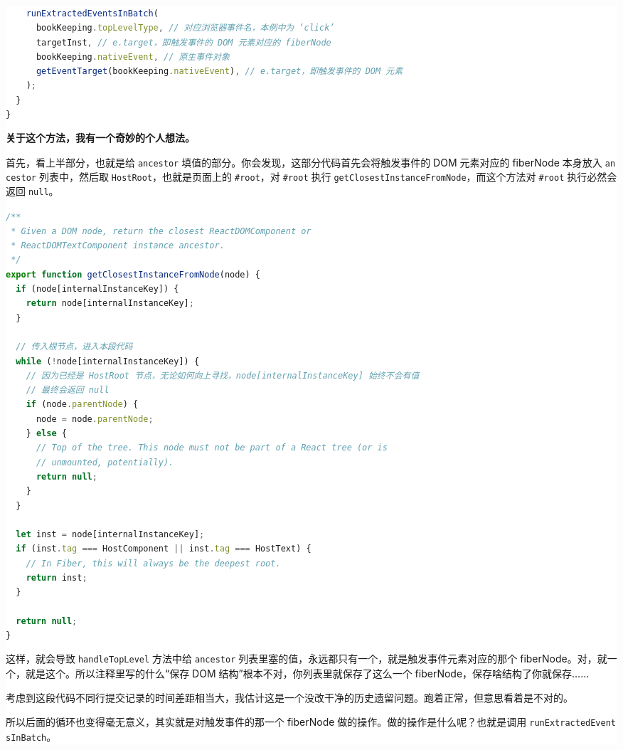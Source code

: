 ``` JavaScript
    runExtractedEventsInBatch(
      bookKeeping.topLevelType, // 对应浏览器事件名，本例中为 ‘click’
      targetInst, // e.target，即触发事件的 DOM 元素对应的 fiberNode
      bookKeeping.nativeEvent, // 原生事件对象
      getEventTarget(bookKeeping.nativeEvent), // e.target，即触发事件的 DOM 元素
    );
  }
}
```

**关于这个方法，我有一个奇妙的个人想法。**

首先，看上半部分，也就是给 `ancestor` 填值的部分。你会发现，这部分代码首先会将触发事件的 DOM 元素对应的 fiberNode 本身放入 `ancestor` 列表中，然后取 `HostRoot`，也就是页面上的 `#root`，对 `#root` 执行 `getClosestInstanceFromNode`，而这个方法对 `#root` 执行必然会返回 `null`。

``` JavaScript
/**
 * Given a DOM node, return the closest ReactDOMComponent or
 * ReactDOMTextComponent instance ancestor.
 */
export function getClosestInstanceFromNode(node) {
  if (node[internalInstanceKey]) {
    return node[internalInstanceKey];
  }

  // 传入根节点，进入本段代码
  while (!node[internalInstanceKey]) {
    // 因为已经是 HostRoot 节点，无论如何向上寻找，node[internalInstanceKey] 始终不会有值
    // 最终会返回 null
    if (node.parentNode) {
      node = node.parentNode;
    } else {
      // Top of the tree. This node must not be part of a React tree (or is
      // unmounted, potentially).
      return null;
    }
  }

  let inst = node[internalInstanceKey];
  if (inst.tag === HostComponent || inst.tag === HostText) {
    // In Fiber, this will always be the deepest root.
    return inst;
  }

  return null;
}
```

这样，就会导致 `handleTopLevel` 方法中给 `ancestor` 列表里塞的值，永远都只有一个，就是触发事件元素对应的那个 fiberNode。对，就一个，就是这个。所以注释里写的什么“保存 DOM 结构”根本不对，你列表里就保存了这么一个 fiberNode，保存啥结构了你就保存……

考虑到这段代码不同行提交记录的时间差距相当大，我估计这是一个没改干净的历史遗留问题。跑着正常，但意思看着是不对的。

所以后面的循环也变得毫无意义，其实就是对触发事件的那一个 fiberNode 做的操作。做的操作是什么呢？也就是调用 `runExtractedEventsInBatch`。
